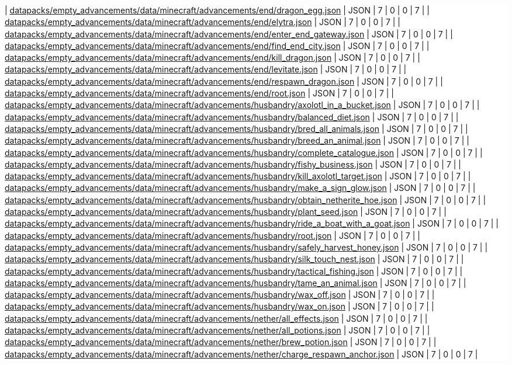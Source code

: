 | [datapacks/empty_advancements/data/minecraft/advancements/end/dragon_egg.json](/datapacks/empty_advancements/data/minecraft/advancements/end/dragon_egg.json) | JSON | 7 | 0 | 0 | 7 |
| [datapacks/empty_advancements/data/minecraft/advancements/end/elytra.json](/datapacks/empty_advancements/data/minecraft/advancements/end/elytra.json) | JSON | 7 | 0 | 0 | 7 |
| [datapacks/empty_advancements/data/minecraft/advancements/end/enter_end_gateway.json](/datapacks/empty_advancements/data/minecraft/advancements/end/enter_end_gateway.json) | JSON | 7 | 0 | 0 | 7 |
| [datapacks/empty_advancements/data/minecraft/advancements/end/find_end_city.json](/datapacks/empty_advancements/data/minecraft/advancements/end/find_end_city.json) | JSON | 7 | 0 | 0 | 7 |
| [datapacks/empty_advancements/data/minecraft/advancements/end/kill_dragon.json](/datapacks/empty_advancements/data/minecraft/advancements/end/kill_dragon.json) | JSON | 7 | 0 | 0 | 7 |
| [datapacks/empty_advancements/data/minecraft/advancements/end/levitate.json](/datapacks/empty_advancements/data/minecraft/advancements/end/levitate.json) | JSON | 7 | 0 | 0 | 7 |
| [datapacks/empty_advancements/data/minecraft/advancements/end/respawn_dragon.json](/datapacks/empty_advancements/data/minecraft/advancements/end/respawn_dragon.json) | JSON | 7 | 0 | 0 | 7 |
| [datapacks/empty_advancements/data/minecraft/advancements/end/root.json](/datapacks/empty_advancements/data/minecraft/advancements/end/root.json) | JSON | 7 | 0 | 0 | 7 |
| [datapacks/empty_advancements/data/minecraft/advancements/husbandry/axolotl_in_a_bucket.json](/datapacks/empty_advancements/data/minecraft/advancements/husbandry/axolotl_in_a_bucket.json) | JSON | 7 | 0 | 0 | 7 |
| [datapacks/empty_advancements/data/minecraft/advancements/husbandry/balanced_diet.json](/datapacks/empty_advancements/data/minecraft/advancements/husbandry/balanced_diet.json) | JSON | 7 | 0 | 0 | 7 |
| [datapacks/empty_advancements/data/minecraft/advancements/husbandry/bred_all_animals.json](/datapacks/empty_advancements/data/minecraft/advancements/husbandry/bred_all_animals.json) | JSON | 7 | 0 | 0 | 7 |
| [datapacks/empty_advancements/data/minecraft/advancements/husbandry/breed_an_animal.json](/datapacks/empty_advancements/data/minecraft/advancements/husbandry/breed_an_animal.json) | JSON | 7 | 0 | 0 | 7 |
| [datapacks/empty_advancements/data/minecraft/advancements/husbandry/complete_catalogue.json](/datapacks/empty_advancements/data/minecraft/advancements/husbandry/complete_catalogue.json) | JSON | 7 | 0 | 0 | 7 |
| [datapacks/empty_advancements/data/minecraft/advancements/husbandry/fishy_business.json](/datapacks/empty_advancements/data/minecraft/advancements/husbandry/fishy_business.json) | JSON | 7 | 0 | 0 | 7 |
| [datapacks/empty_advancements/data/minecraft/advancements/husbandry/kill_axolotl_target.json](/datapacks/empty_advancements/data/minecraft/advancements/husbandry/kill_axolotl_target.json) | JSON | 7 | 0 | 0 | 7 |
| [datapacks/empty_advancements/data/minecraft/advancements/husbandry/make_a_sign_glow.json](/datapacks/empty_advancements/data/minecraft/advancements/husbandry/make_a_sign_glow.json) | JSON | 7 | 0 | 0 | 7 |
| [datapacks/empty_advancements/data/minecraft/advancements/husbandry/obtain_netherite_hoe.json](/datapacks/empty_advancements/data/minecraft/advancements/husbandry/obtain_netherite_hoe.json) | JSON | 7 | 0 | 0 | 7 |
| [datapacks/empty_advancements/data/minecraft/advancements/husbandry/plant_seed.json](/datapacks/empty_advancements/data/minecraft/advancements/husbandry/plant_seed.json) | JSON | 7 | 0 | 0 | 7 |
| [datapacks/empty_advancements/data/minecraft/advancements/husbandry/ride_a_boat_with_a_goat.json](/datapacks/empty_advancements/data/minecraft/advancements/husbandry/ride_a_boat_with_a_goat.json) | JSON | 7 | 0 | 0 | 7 |
| [datapacks/empty_advancements/data/minecraft/advancements/husbandry/root.json](/datapacks/empty_advancements/data/minecraft/advancements/husbandry/root.json) | JSON | 7 | 0 | 0 | 7 |
| [datapacks/empty_advancements/data/minecraft/advancements/husbandry/safely_harvest_honey.json](/datapacks/empty_advancements/data/minecraft/advancements/husbandry/safely_harvest_honey.json) | JSON | 7 | 0 | 0 | 7 |
| [datapacks/empty_advancements/data/minecraft/advancements/husbandry/silk_touch_nest.json](/datapacks/empty_advancements/data/minecraft/advancements/husbandry/silk_touch_nest.json) | JSON | 7 | 0 | 0 | 7 |
| [datapacks/empty_advancements/data/minecraft/advancements/husbandry/tactical_fishing.json](/datapacks/empty_advancements/data/minecraft/advancements/husbandry/tactical_fishing.json) | JSON | 7 | 0 | 0 | 7 |
| [datapacks/empty_advancements/data/minecraft/advancements/husbandry/tame_an_animal.json](/datapacks/empty_advancements/data/minecraft/advancements/husbandry/tame_an_animal.json) | JSON | 7 | 0 | 0 | 7 |
| [datapacks/empty_advancements/data/minecraft/advancements/husbandry/wax_off.json](/datapacks/empty_advancements/data/minecraft/advancements/husbandry/wax_off.json) | JSON | 7 | 0 | 0 | 7 |
| [datapacks/empty_advancements/data/minecraft/advancements/husbandry/wax_on.json](/datapacks/empty_advancements/data/minecraft/advancements/husbandry/wax_on.json) | JSON | 7 | 0 | 0 | 7 |
| [datapacks/empty_advancements/data/minecraft/advancements/nether/all_effects.json](/datapacks/empty_advancements/data/minecraft/advancements/nether/all_effects.json) | JSON | 7 | 0 | 0 | 7 |
| [datapacks/empty_advancements/data/minecraft/advancements/nether/all_potions.json](/datapacks/empty_advancements/data/minecraft/advancements/nether/all_potions.json) | JSON | 7 | 0 | 0 | 7 |
| [datapacks/empty_advancements/data/minecraft/advancements/nether/brew_potion.json](/datapacks/empty_advancements/data/minecraft/advancements/nether/brew_potion.json) | JSON | 7 | 0 | 0 | 7 |
| [datapacks/empty_advancements/data/minecraft/advancements/nether/charge_respawn_anchor.json](/datapacks/empty_advancements/data/minecraft/advancements/nether/charge_respawn_anchor.json) | JSON | 7 | 0 | 0 | 7 |